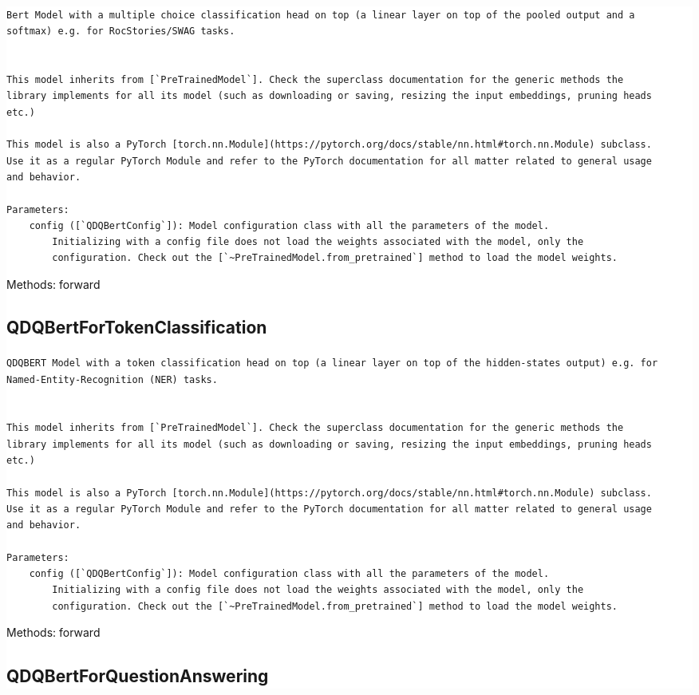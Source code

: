 
    Bert Model with a multiple choice classification head on top (a linear layer on top of the pooled output and a
    softmax) e.g. for RocStories/SWAG tasks.
    

    This model inherits from [`PreTrainedModel`]. Check the superclass documentation for the generic methods the
    library implements for all its model (such as downloading or saving, resizing the input embeddings, pruning heads
    etc.)

    This model is also a PyTorch [torch.nn.Module](https://pytorch.org/docs/stable/nn.html#torch.nn.Module) subclass.
    Use it as a regular PyTorch Module and refer to the PyTorch documentation for all matter related to general usage
    and behavior.

    Parameters:
        config ([`QDQBertConfig`]): Model configuration class with all the parameters of the model.
            Initializing with a config file does not load the weights associated with the model, only the
            configuration. Check out the [`~PreTrainedModel.from_pretrained`] method to load the model weights.


Methods: forward

## QDQBertForTokenClassification


    QDQBERT Model with a token classification head on top (a linear layer on top of the hidden-states output) e.g. for
    Named-Entity-Recognition (NER) tasks.
    

    This model inherits from [`PreTrainedModel`]. Check the superclass documentation for the generic methods the
    library implements for all its model (such as downloading or saving, resizing the input embeddings, pruning heads
    etc.)

    This model is also a PyTorch [torch.nn.Module](https://pytorch.org/docs/stable/nn.html#torch.nn.Module) subclass.
    Use it as a regular PyTorch Module and refer to the PyTorch documentation for all matter related to general usage
    and behavior.

    Parameters:
        config ([`QDQBertConfig`]): Model configuration class with all the parameters of the model.
            Initializing with a config file does not load the weights associated with the model, only the
            configuration. Check out the [`~PreTrainedModel.from_pretrained`] method to load the model weights.


Methods: forward

## QDQBertForQuestionAnswering

